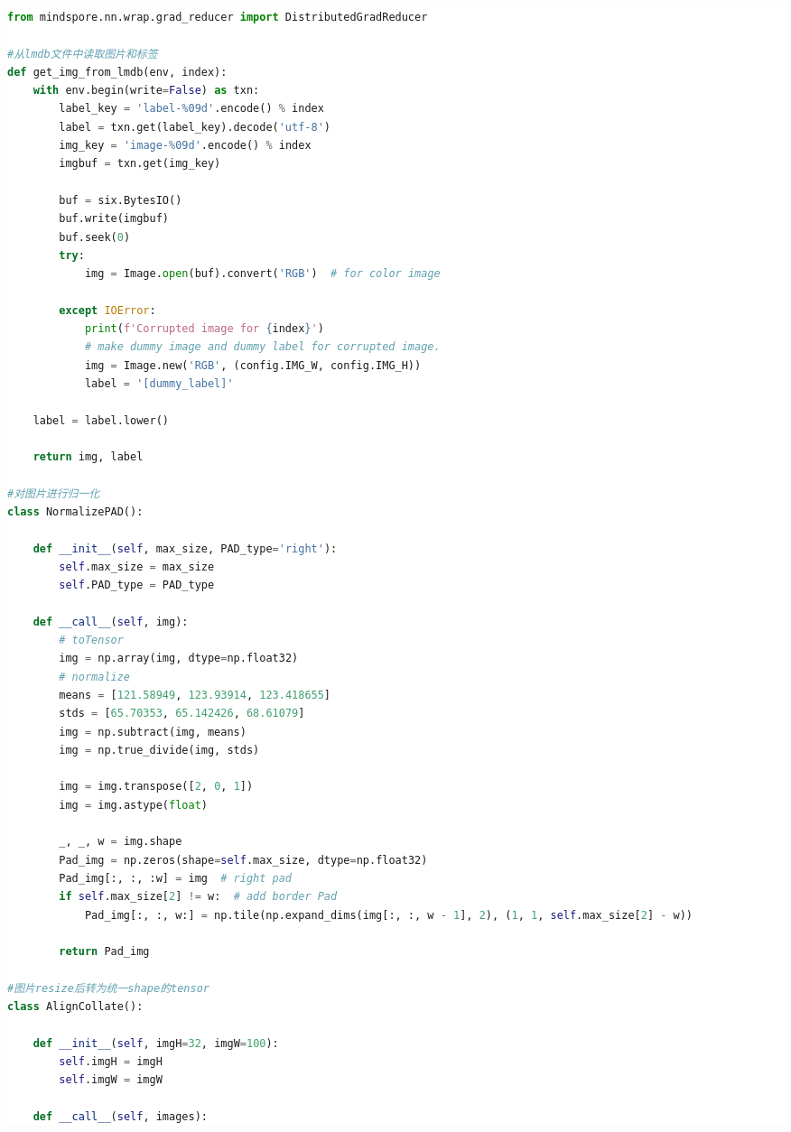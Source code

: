 ```python
from mindspore.nn.wrap.grad_reducer import DistributedGradReducer

#从lmdb文件中读取图片和标签
def get_img_from_lmdb(env, index):
    with env.begin(write=False) as txn:
        label_key = 'label-%09d'.encode() % index
        label = txn.get(label_key).decode('utf-8')
        img_key = 'image-%09d'.encode() % index
        imgbuf = txn.get(img_key)

        buf = six.BytesIO()
        buf.write(imgbuf)
        buf.seek(0)
        try:
            img = Image.open(buf).convert('RGB')  # for color image

        except IOError:
            print(f'Corrupted image for {index}')
            # make dummy image and dummy label for corrupted image.
            img = Image.new('RGB', (config.IMG_W, config.IMG_H))
            label = '[dummy_label]'

    label = label.lower()

    return img, label

#对图片进行归一化
class NormalizePAD():

    def __init__(self, max_size, PAD_type='right'):
        self.max_size = max_size
        self.PAD_type = PAD_type

    def __call__(self, img):
        # toTensor
        img = np.array(img, dtype=np.float32)
        # normalize
        means = [121.58949, 123.93914, 123.418655]
        stds = [65.70353, 65.142426, 68.61079]
        img = np.subtract(img, means)
        img = np.true_divide(img, stds)

        img = img.transpose([2, 0, 1])
        img = img.astype(float)

        _, _, w = img.shape
        Pad_img = np.zeros(shape=self.max_size, dtype=np.float32)
        Pad_img[:, :, :w] = img  # right pad
        if self.max_size[2] != w:  # add border Pad
            Pad_img[:, :, w:] = np.tile(np.expand_dims(img[:, :, w - 1], 2), (1, 1, self.max_size[2] - w))

        return Pad_img
    
#图片resize后转为统一shape的tensor
class AlignCollate():

    def __init__(self, imgH=32, imgW=100):
        self.imgH = imgH
        self.imgW = imgW

    def __call__(self, images):

```